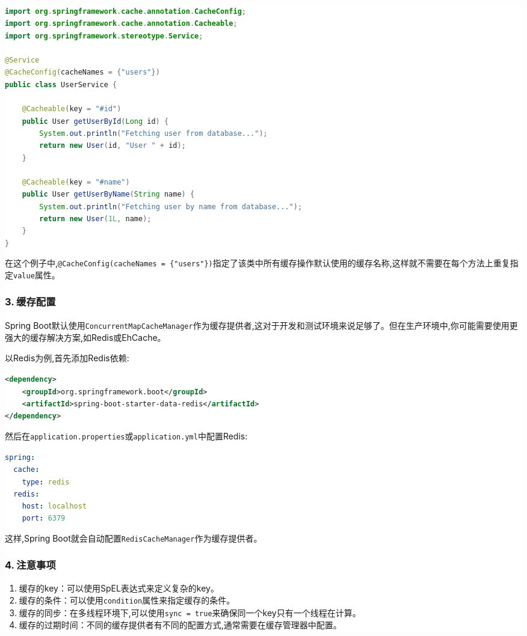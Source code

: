 ```java
import org.springframework.cache.annotation.CacheConfig;
import org.springframework.cache.annotation.Cacheable;
import org.springframework.stereotype.Service;

@Service
@CacheConfig(cacheNames = {"users"})
public class UserService {

    @Cacheable(key = "#id")
    public User getUserById(Long id) {
        System.out.println("Fetching user from database...");
        return new User(id, "User " + id);
    }

    @Cacheable(key = "#name")
    public User getUserByName(String name) {
        System.out.println("Fetching user by name from database...");
        return new User(1L, name);
    }
}
```

在这个例子中,`@CacheConfig(cacheNames = {"users"})`指定了该类中所有缓存操作默认使用的缓存名称,这样就不需要在每个方法上重复指定`value`属性。

### 3. 缓存配置

Spring Boot默认使用`ConcurrentMapCacheManager`作为缓存提供者,这对于开发和测试环境来说足够了。但在生产环境中,你可能需要使用更强大的缓存解决方案,如Redis或EhCache。

以Redis为例,首先添加Redis依赖:

```xml
<dependency>
    <groupId>org.springframework.boot</groupId>
    <artifactId>spring-boot-starter-data-redis</artifactId>
</dependency>
```

然后在`application.properties`或`application.yml`中配置Redis:

```yaml
spring:
  cache:
    type: redis
  redis:
    host: localhost
    port: 6379
```

这样,Spring Boot就会自动配置`RedisCacheManager`作为缓存提供者。

### 4. 注意事项

1. 缓存的key：可以使用SpEL表达式来定义复杂的key。
2. 缓存的条件：可以使用`condition`属性来指定缓存的条件。
3. 缓存的同步：在多线程环境下,可以使用`sync = true`来确保同一个key只有一个线程在计算。
4. 缓存的过期时间：不同的缓存提供者有不同的配置方式,通常需要在缓存管理器中配置。
